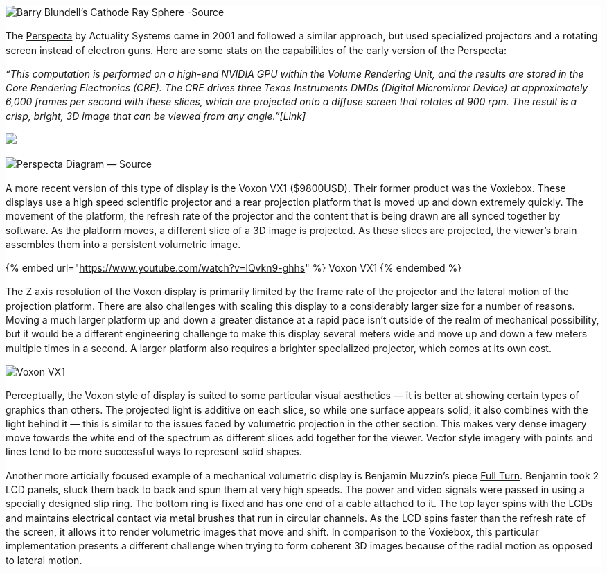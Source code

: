 ![Barry Blundell’s Cathode Ray Sphere -Source](https://miro.medium.com/max/1400/1\*JwIoCSmYmm538Z4opB5HTA.png)

The [Perspecta](https://www.youtube.com/watch?v=8KaQmn2VTzs) by Actuality Systems came in 2001 and followed a similar approach, but used specialized projectors and a rotating screen instead of electron guns. Here are some stats on the capabilities of the early version of the Perspecta:

_“This computation is performed on a high-end NVIDIA GPU within the Volume Rendering Unit, and the results are stored in the Core Rendering Electronics (CRE). The CRE drives three Texas Instruments DMDs (Digital Micromirror Device) at approximately 6,000 frames per second with these slices, which are projected onto a diffuse screen that rotates at 900 rpm. The result is a crisp, bright, 3D image that can be viewed from any angle.”\[_[_Link_](http://thefutureofthings.com/3029-the-return-of-the-3d-crystal-ball/)_]_

![](https://miro.medium.com/max/728/1\*nVOl6EM5Bnnz74b23\_XOXg.gif)

![Perspecta Diagram — Source](https://miro.medium.com/max/636/1\*tdOOqzg\_3jznksOmCTjxJg.jpeg)

A more recent version of this type of display is the [Voxon VX1](https://voxon.co/products/) ($9800USD). Their former product was the [Voxiebox](https://www.youtube.com/watch?v=hi1UiGr6Iow). These displays use a high speed scientific projector and a rear projection platform that is moved up and down extremely quickly. The movement of the platform, the refresh rate of the projector and the content that is being drawn are all synced together by software. As the platform moves, a different slice of a 3D image is projected. As these slices are projected, the viewer’s brain assembles them into a persistent volumetric image.

{% embed url="https://www.youtube.com/watch?v=lQvkn9-ghhs" %}
Voxon VX1
{% endembed %}

The Z axis resolution of the Voxon display is primarily limited by the frame rate of the projector and the lateral motion of the projection platform. There are also challenges with scaling this display to a considerably larger size for a number of reasons. Moving a much larger platform up and down a greater distance at a rapid pace isn’t outside of the realm of mechanical possibility, but it would be a different engineering challenge to make this display several meters wide and move up and down a few meters multiple times in a second. A larger platform also requires a brighter specialized projector, which comes at its own cost.

![Voxon VX1](../.gitbook/assets/VX1\_PRODUCT\_SHOT-web-1024x836-e1591252255911.jpg)

Perceptually, the Voxon style of display is suited to some particular visual aesthetics — it is better at showing certain types of graphics than others. The projected light is additive on each slice, so while one surface appears solid, it also combines with the light behind it — this is similar to the issues faced by volumetric projection in the other section. This makes very dense imagery move towards the white end of the spectrum as different slices add together for the viewer. Vector style imagery with points and lines tend to be more successful ways to represent solid shapes.

Another more articially focused example of a mechanical volumetric display is Benjamin Muzzin’s piece [Full Turn](https://vimeo.com/74735651). Benjamin took 2 LCD panels, stuck them back to back and spun them at very high speeds. The power and video signals were passed in using a specially designed slip ring. The bottom ring is fixed and has one end of a cable attached to it. The top layer spins with the LCDs and maintains electrical contact via metal brushes that run in circular channels. As the LCD spins faster than the refresh rate of the screen, it allows it to render volumetric images that move and shift. In comparison to the Voxiebox, this particular implementation presents a different challenge when trying to form coherent 3D images because of the radial motion as opposed to lateral motion.
